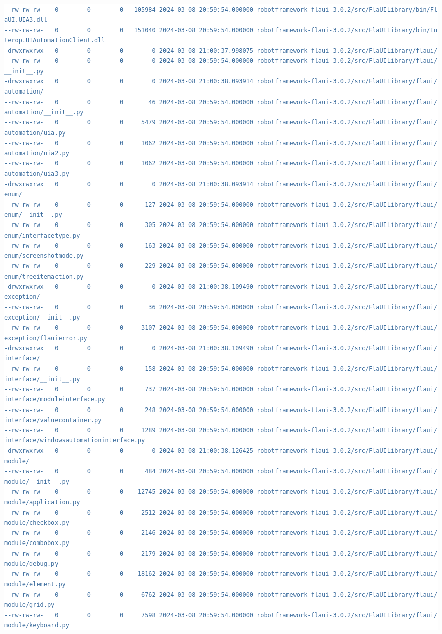 ```diff
--rw-rw-rw-   0        0        0   105984 2024-03-08 20:59:54.000000 robotframework-flaui-3.0.2/src/FlaUILibrary/bin/FlaUI.UIA3.dll
--rw-rw-rw-   0        0        0   151040 2024-03-08 20:59:54.000000 robotframework-flaui-3.0.2/src/FlaUILibrary/bin/Interop.UIAutomationClient.dll
-drwxrwxrwx   0        0        0        0 2024-03-08 21:00:37.998075 robotframework-flaui-3.0.2/src/FlaUILibrary/flaui/
--rw-rw-rw-   0        0        0        0 2024-03-08 20:59:54.000000 robotframework-flaui-3.0.2/src/FlaUILibrary/flaui/__init__.py
-drwxrwxrwx   0        0        0        0 2024-03-08 21:00:38.093914 robotframework-flaui-3.0.2/src/FlaUILibrary/flaui/automation/
--rw-rw-rw-   0        0        0       46 2024-03-08 20:59:54.000000 robotframework-flaui-3.0.2/src/FlaUILibrary/flaui/automation/__init__.py
--rw-rw-rw-   0        0        0     5479 2024-03-08 20:59:54.000000 robotframework-flaui-3.0.2/src/FlaUILibrary/flaui/automation/uia.py
--rw-rw-rw-   0        0        0     1062 2024-03-08 20:59:54.000000 robotframework-flaui-3.0.2/src/FlaUILibrary/flaui/automation/uia2.py
--rw-rw-rw-   0        0        0     1062 2024-03-08 20:59:54.000000 robotframework-flaui-3.0.2/src/FlaUILibrary/flaui/automation/uia3.py
-drwxrwxrwx   0        0        0        0 2024-03-08 21:00:38.093914 robotframework-flaui-3.0.2/src/FlaUILibrary/flaui/enum/
--rw-rw-rw-   0        0        0      127 2024-03-08 20:59:54.000000 robotframework-flaui-3.0.2/src/FlaUILibrary/flaui/enum/__init__.py
--rw-rw-rw-   0        0        0      305 2024-03-08 20:59:54.000000 robotframework-flaui-3.0.2/src/FlaUILibrary/flaui/enum/interfacetype.py
--rw-rw-rw-   0        0        0      163 2024-03-08 20:59:54.000000 robotframework-flaui-3.0.2/src/FlaUILibrary/flaui/enum/screenshotmode.py
--rw-rw-rw-   0        0        0      229 2024-03-08 20:59:54.000000 robotframework-flaui-3.0.2/src/FlaUILibrary/flaui/enum/treeitemaction.py
-drwxrwxrwx   0        0        0        0 2024-03-08 21:00:38.109490 robotframework-flaui-3.0.2/src/FlaUILibrary/flaui/exception/
--rw-rw-rw-   0        0        0       36 2024-03-08 20:59:54.000000 robotframework-flaui-3.0.2/src/FlaUILibrary/flaui/exception/__init__.py
--rw-rw-rw-   0        0        0     3107 2024-03-08 20:59:54.000000 robotframework-flaui-3.0.2/src/FlaUILibrary/flaui/exception/flauierror.py
-drwxrwxrwx   0        0        0        0 2024-03-08 21:00:38.109490 robotframework-flaui-3.0.2/src/FlaUILibrary/flaui/interface/
--rw-rw-rw-   0        0        0      158 2024-03-08 20:59:54.000000 robotframework-flaui-3.0.2/src/FlaUILibrary/flaui/interface/__init__.py
--rw-rw-rw-   0        0        0      737 2024-03-08 20:59:54.000000 robotframework-flaui-3.0.2/src/FlaUILibrary/flaui/interface/moduleinterface.py
--rw-rw-rw-   0        0        0      248 2024-03-08 20:59:54.000000 robotframework-flaui-3.0.2/src/FlaUILibrary/flaui/interface/valuecontainer.py
--rw-rw-rw-   0        0        0     1289 2024-03-08 20:59:54.000000 robotframework-flaui-3.0.2/src/FlaUILibrary/flaui/interface/windowsautomationinterface.py
-drwxrwxrwx   0        0        0        0 2024-03-08 21:00:38.126425 robotframework-flaui-3.0.2/src/FlaUILibrary/flaui/module/
--rw-rw-rw-   0        0        0      484 2024-03-08 20:59:54.000000 robotframework-flaui-3.0.2/src/FlaUILibrary/flaui/module/__init__.py
--rw-rw-rw-   0        0        0    12745 2024-03-08 20:59:54.000000 robotframework-flaui-3.0.2/src/FlaUILibrary/flaui/module/application.py
--rw-rw-rw-   0        0        0     2512 2024-03-08 20:59:54.000000 robotframework-flaui-3.0.2/src/FlaUILibrary/flaui/module/checkbox.py
--rw-rw-rw-   0        0        0     2146 2024-03-08 20:59:54.000000 robotframework-flaui-3.0.2/src/FlaUILibrary/flaui/module/combobox.py
--rw-rw-rw-   0        0        0     2179 2024-03-08 20:59:54.000000 robotframework-flaui-3.0.2/src/FlaUILibrary/flaui/module/debug.py
--rw-rw-rw-   0        0        0    18162 2024-03-08 20:59:54.000000 robotframework-flaui-3.0.2/src/FlaUILibrary/flaui/module/element.py
--rw-rw-rw-   0        0        0     6762 2024-03-08 20:59:54.000000 robotframework-flaui-3.0.2/src/FlaUILibrary/flaui/module/grid.py
--rw-rw-rw-   0        0        0     7598 2024-03-08 20:59:54.000000 robotframework-flaui-3.0.2/src/FlaUILibrary/flaui/module/keyboard.py
```